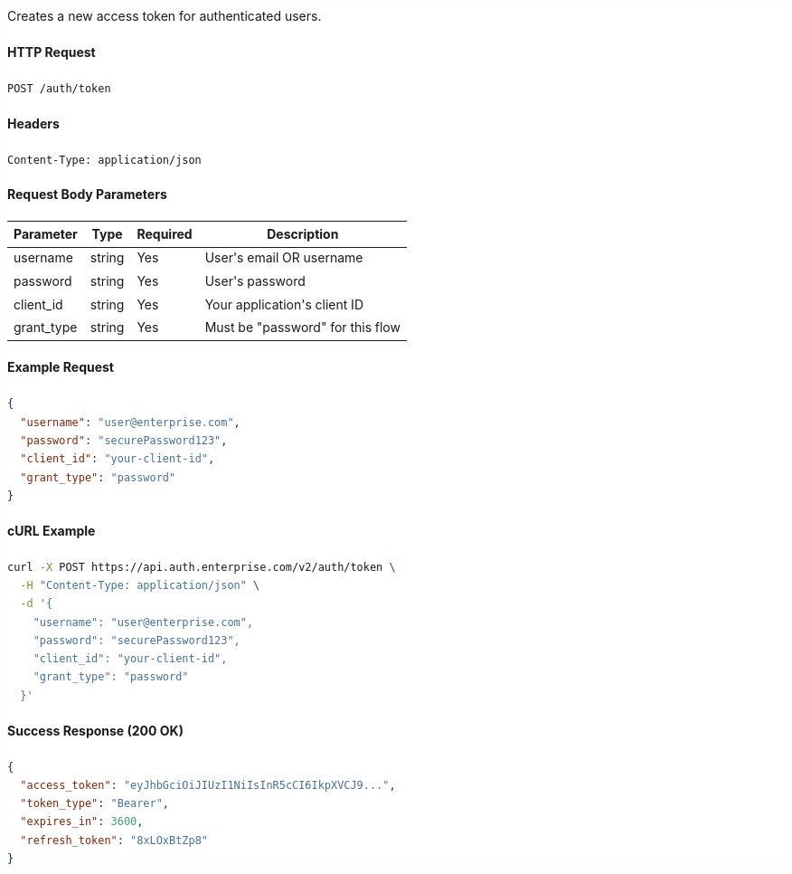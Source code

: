 Creates a new access token for authenticated users.

#### HTTP Request
`POST /auth/token`

#### Headers
```http
Content-Type: application/json
```

#### Request Body Parameters

| Parameter | Type | Required | Description |
|-----------|------|----------|-------------|
| username | string | Yes | User's email OR username |
| password | string | Yes | User's password |
| client_id | string | Yes | Your application's client ID |
| grant_type | string | Yes | Must be "password" for this flow |

#### Example Request
```json
{
  "username": "user@enterprise.com",
  "password": "securePassword123",
  "client_id": "your-client-id",
  "grant_type": "password"
}
```

#### cURL Example
```bash
curl -X POST https://api.auth.enterprise.com/v2/auth/token \
  -H "Content-Type: application/json" \
  -d '{
    "username": "user@enterprise.com",
    "password": "securePassword123",
    "client_id": "your-client-id",
    "grant_type": "password"
  }'
```

#### Success Response (200 OK)
```json
{
  "access_token": "eyJhbGciOiJIUzI1NiIsInR5cCI6IkpXVCJ9...",
  "token_type": "Bearer",
  "expires_in": 3600,
  "refresh_token": "8xLOxBtZp8"
}
```
